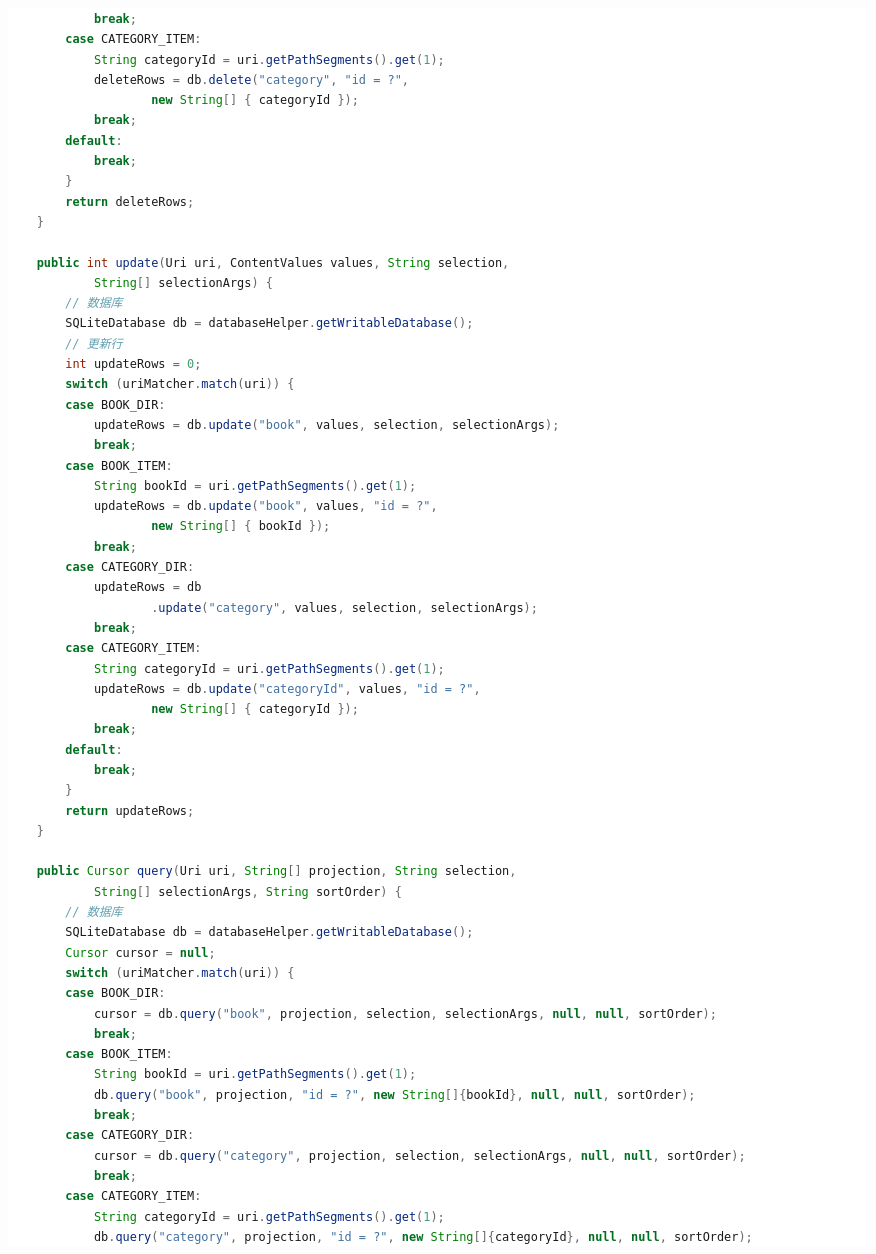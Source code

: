 ```java
			break;
		case CATEGORY_ITEM:
			String categoryId = uri.getPathSegments().get(1);
			deleteRows = db.delete("category", "id = ?",
					new String[] { categoryId });
			break;
		default:
			break;
		}
		return deleteRows;
	}

	public int update(Uri uri, ContentValues values, String selection,
			String[] selectionArgs) {
		// 数据库
		SQLiteDatabase db = databaseHelper.getWritableDatabase();
		// 更新行
		int updateRows = 0;
		switch (uriMatcher.match(uri)) {
		case BOOK_DIR:
			updateRows = db.update("book", values, selection, selectionArgs);
			break;
		case BOOK_ITEM:
			String bookId = uri.getPathSegments().get(1);
			updateRows = db.update("book", values, "id = ?",
					new String[] { bookId });
			break;
		case CATEGORY_DIR:
			updateRows = db
					.update("category", values, selection, selectionArgs);
			break;
		case CATEGORY_ITEM:
			String categoryId = uri.getPathSegments().get(1);
			updateRows = db.update("categoryId", values, "id = ?",
					new String[] { categoryId });
			break;
		default:
			break;
		}
		return updateRows;
	}

	public Cursor query(Uri uri, String[] projection, String selection,
			String[] selectionArgs, String sortOrder) {
		// 数据库
		SQLiteDatabase db = databaseHelper.getWritableDatabase();
		Cursor cursor = null;
		switch (uriMatcher.match(uri)) {
		case BOOK_DIR:
			cursor = db.query("book", projection, selection, selectionArgs, null, null, sortOrder);
			break;
		case BOOK_ITEM:
			String bookId = uri.getPathSegments().get(1);
			db.query("book", projection, "id = ?", new String[]{bookId}, null, null, sortOrder);
			break;
		case CATEGORY_DIR:
			cursor = db.query("category", projection, selection, selectionArgs, null, null, sortOrder);
			break;
		case CATEGORY_ITEM:
			String categoryId = uri.getPathSegments().get(1);
			db.query("category", projection, "id = ?", new String[]{categoryId}, null, null, sortOrder);
```